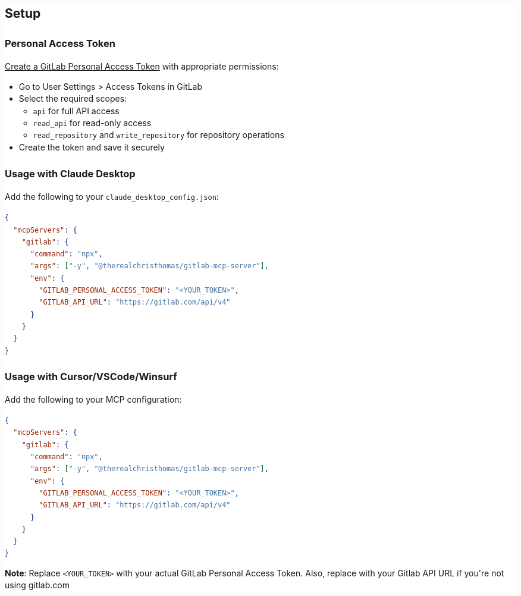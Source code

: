 ## Setup

### Personal Access Token

[Create a GitLab Personal Access Token](https://docs.gitlab.com/ee/user/profile/personal_access_tokens.html) with appropriate permissions:

- Go to User Settings > Access Tokens in GitLab
- Select the required scopes:
  - `api` for full API access
  - `read_api` for read-only access
  - `read_repository` and `write_repository` for repository operations
- Create the token and save it securely

### Usage with Claude Desktop

Add the following to your `claude_desktop_config.json`:

```json
{
  "mcpServers": {
    "gitlab": {
      "command": "npx",
      "args": ["-y", "@therealchristhomas/gitlab-mcp-server"],
      "env": {
        "GITLAB_PERSONAL_ACCESS_TOKEN": "<YOUR_TOKEN>",
        "GITLAB_API_URL": "https://gitlab.com/api/v4"
      }
    }
  }
}
```

### Usage with Cursor/VSCode/Winsurf

Add the following to your MCP configuration:

```json
{
  "mcpServers": {
    "gitlab": {
      "command": "npx",
      "args": ["-y", "@therealchristhomas/gitlab-mcp-server"],
      "env": {
        "GITLAB_PERSONAL_ACCESS_TOKEN": "<YOUR_TOKEN>",
        "GITLAB_API_URL": "https://gitlab.com/api/v4"
      }
    }
  }
}
```

**Note**: Replace `<YOUR_TOKEN>` with your actual GitLab Personal Access Token. Also, replace with your Gitlab API URL if you're not using gitlab.com

